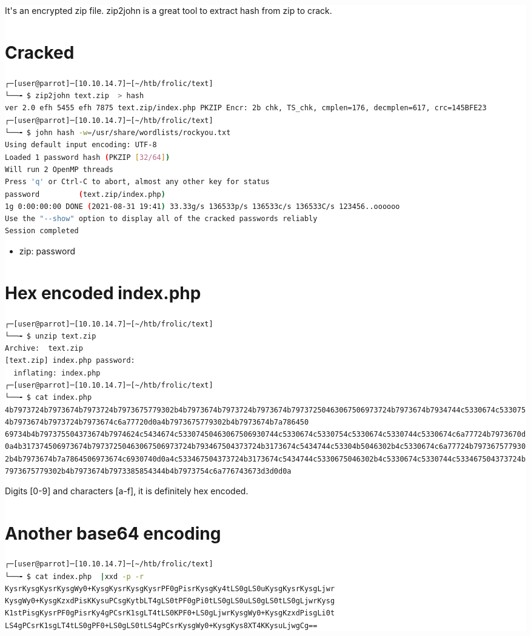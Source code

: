 It's an encrypted zip file. zip2john is a great tool to extract hash from zip to crack.

# Cracked

```bash
┌─[user@parrot]─[10.10.14.7]─[~/htb/frolic/text]
└──╼ $ zip2john text.zip  > hash
ver 2.0 efh 5455 efh 7875 text.zip/index.php PKZIP Encr: 2b chk, TS_chk, cmplen=176, decmplen=617, crc=145BFE23
┌─[user@parrot]─[10.10.14.7]─[~/htb/frolic/text]
└──╼ $ john hash -w=/usr/share/wordlists/rockyou.txt 
Using default input encoding: UTF-8
Loaded 1 password hash (PKZIP [32/64])
Will run 2 OpenMP threads
Press 'q' or Ctrl-C to abort, almost any other key for status
password         (text.zip/index.php)
1g 0:00:00:00 DONE (2021-08-31 19:41) 33.33g/s 136533p/s 136533c/s 136533C/s 123456..oooooo
Use the "--show" option to display all of the cracked passwords reliably
Session completed
```

* zip: password

# Hex encoded index.php
```bash
┌─[user@parrot]─[10.10.14.7]─[~/htb/frolic/text]                                                                                                                                              
└──╼ $ unzip text.zip                                                                                                                                                                         
Archive:  text.zip                                                                                                                                                                            
[text.zip] index.php password:                                                                                                                                                                
  inflating: index.php               
┌─[user@parrot]─[10.10.14.7]─[~/htb/frolic/text]
└──╼ $ cat index.php                                                                           
4b7973724b7973674b7973724b7973675779302b4b7973674b7973724b7973674b79737250463067506973724b7973674b7934744c5330674c5330754b7973674b7973724b7973674c6a77720d0a4b7973675779302b4b7973674b7a786450
69734b4b797375504373674b7974624c5434674c53307450463067506930744c5330674c5330754c5330674c5330744c5330674c6a77724b7973670d0a4b317374506973674b79737250463067506973724b793467504373724b3173674c5434744c53304b5046302b4c5330674c6a77724b7973675779302b4b7973674b7a7864506973674c6930740d0a4c533467504373724b3173674c5434744c5330675046302b4c5330674c5330744c533467504373724b7973675779302b4b7973674b7973385854344b4b7973754c6a776743673d3d0d0a
```

Digits [0-9] and characters [a-f], it is definitely hex encoded.

# Another base64 encoding
```bash
┌─[user@parrot]─[10.10.14.7]─[~/htb/frolic/text]
└──╼ $ cat index.php  |xxd -p -r
KysrKysgKysrKysgWy0+KysgKysrKysgKysrPF0gPisrKysgKy4tLS0gLS0uKysgKysrKysgLjwr
KysgWy0+KysgKzxdPisKKysuPCsgKytbLT4gLS0tPF0gPi0tLS0gLS0uLS0gLS0tLS0gLjwrKysg
K1stPisgKysrPF0gPisrKy4gPCsrK1sgLT4tLS0KPF0+LS0gLjwrKysgWy0+KysgKzxdPisgLi0t
LS4gPCsrK1sgLT4tLS0gPF0+LS0gLS0tLS4gPCsrKysgWy0+KysgKys8XT4KKysuLjwgCg==
```
